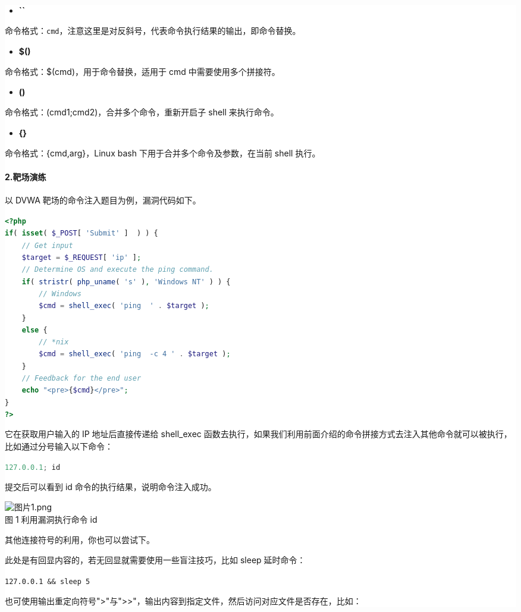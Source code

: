 * **\`\`**

命令格式：`cmd`，注意这里是对反斜号，代表命令执行结果的输出，即命令替换。

* **$()**

命令格式：$(cmd)，用于命令替换，适用于 cmd 中需要使用多个拼接符。

* **()**

命令格式：(cmd1;cmd2)，合并多个命令，重新开启子 shell 来执行命令。

* **{}**

命令格式：{cmd,arg}，Linux bash 下用于合并多个命令及参数，在当前 shell 执行。

#### 2.靶场演练

以 DVWA 靶场的命令注入题目为例，漏洞代码如下。

```php
<?php
if( isset( $_POST[ 'Submit' ]  ) ) {
    // Get input
    $target = $_REQUEST[ 'ip' ];
    // Determine OS and execute the ping command.
    if( stristr( php_uname( 's' ), 'Windows NT' ) ) {
        // Windows
        $cmd = shell_exec( 'ping  ' . $target );
    }
    else {
        // *nix
        $cmd = shell_exec( 'ping  -c 4 ' . $target );
    }
    // Feedback for the end user
    echo "<pre>{$cmd}</pre>";
}
?>
```

它在获取用户输入的 IP 地址后直接传递给 shell_exec 函数去执行，如果我们利用前面介绍的命令拼接方式去注入其他命令就可以被执行，比如通过分号输入以下命令：

```java
127.0.0.1; id
```

提交后可以看到 id 命令的执行结果，说明命令注入成功。

![图片1.png](https://s0.lgstatic.com/i/image2/M01/0A/A9/Cip5yGASiyeAblmvAAYSmm7bGoE695.png)  
图 1 利用漏洞执行命令 id

其他连接符号的利用，你也可以尝试下。

此处是有回显内容的，若无回显就需要使用一些盲注技巧，比如 sleep 延时命令：

    127.0.0.1 && sleep 5

也可使用输出重定向符号"\>"与"\>\>"，输出内容到指定文件，然后访问对应文件是否存在，比如：
